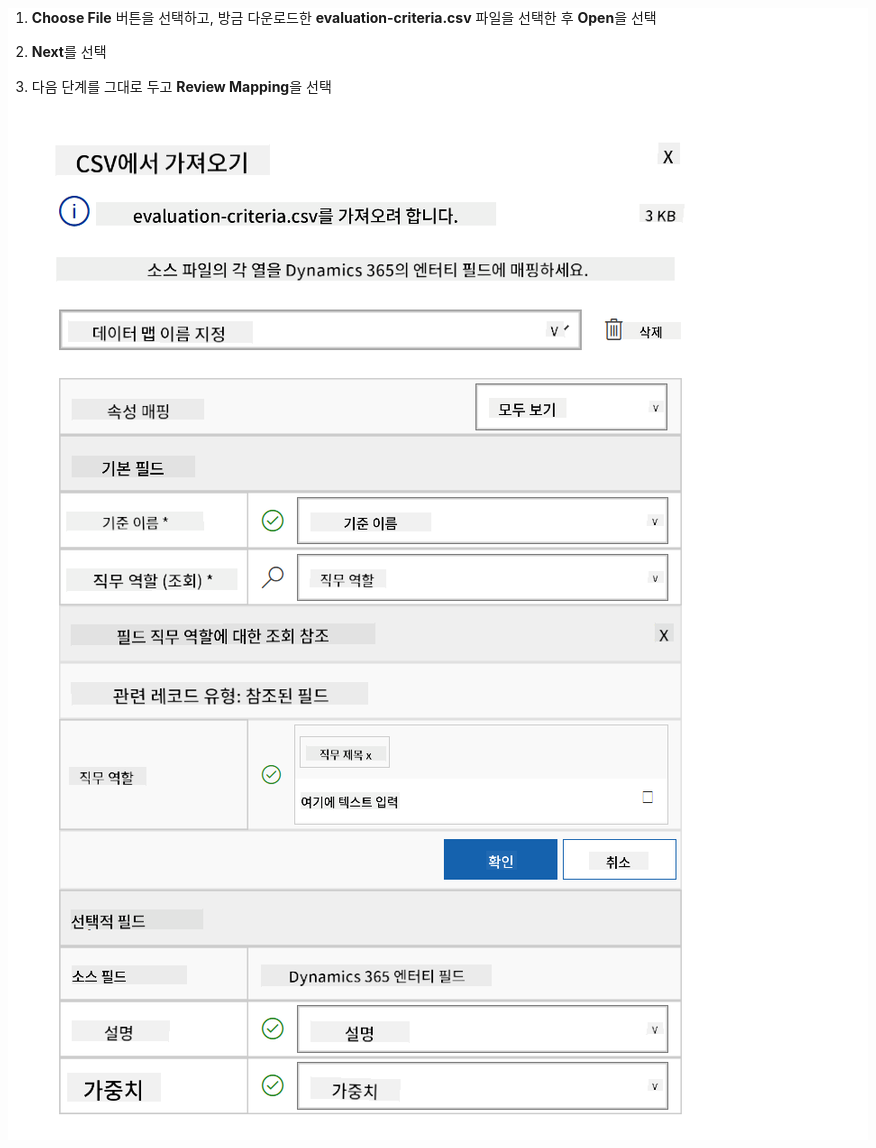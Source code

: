 1. **Choose File** 버튼을 선택하고, 방금 다운로드한 **evaluation-criteria.csv** 파일을 선택한 후 **Open**을 선택
1. **Next**를 선택
1. 다음 단계를 그대로 두고 **Review Mapping**을 선택

    ![매핑 검토](../../../../../translated_images/import-from-csv-evaluation-criteria.0ca181d91157ee9e51fbd6645ae4b8942a85707135caa1aa84fb3c49e931ecd2.ko.png)
